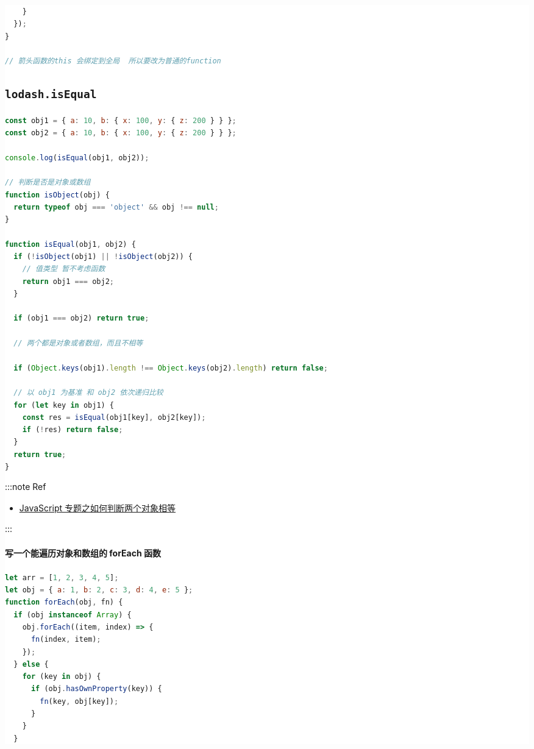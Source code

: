 ```js
    }
  });
}

// 箭头函数的this 会绑定到全局  所以要改为普通的function
```

## `lodash.isEqual`

```js
const obj1 = { a: 10, b: { x: 100, y: { z: 200 } } };
const obj2 = { a: 10, b: { x: 100, y: { z: 200 } } };

console.log(isEqual(obj1, obj2));

// 判断是否是对象或数组
function isObject(obj) {
  return typeof obj === 'object' && obj !== null;
}

function isEqual(obj1, obj2) {
  if (!isObject(obj1) || !isObject(obj2)) {
    // 值类型 暂不考虑函数
    return obj1 === obj2;
  }

  if (obj1 === obj2) return true;

  // 两个都是对象或者数组，而且不相等

  if (Object.keys(obj1).length !== Object.keys(obj2).length) return false;

  // 以 obj1 为基准 和 obj2 依次递归比较
  for (let key in obj1) {
    const res = isEqual(obj1[key], obj2[key]);
    if (!res) return false;
  }
  return true;
}
```

:::note Ref

- [JavaScript 专题之如何判断两个对象相等](https://segmentfault.com/a/1190000010567491?utm_source=sf-similar-article)

:::

#### 写一个能遍历对象和数组的 forEach 函数

```js
let arr = [1, 2, 3, 4, 5];
let obj = { a: 1, b: 2, c: 3, d: 4, e: 5 };
function forEach(obj, fn) {
  if (obj instanceof Array) {
    obj.forEach((item, index) => {
      fn(index, item);
    });
  } else {
    for (key in obj) {
      if (obj.hasOwnProperty(key)) {
        fn(key, obj[key]);
      }
    }
  }
```